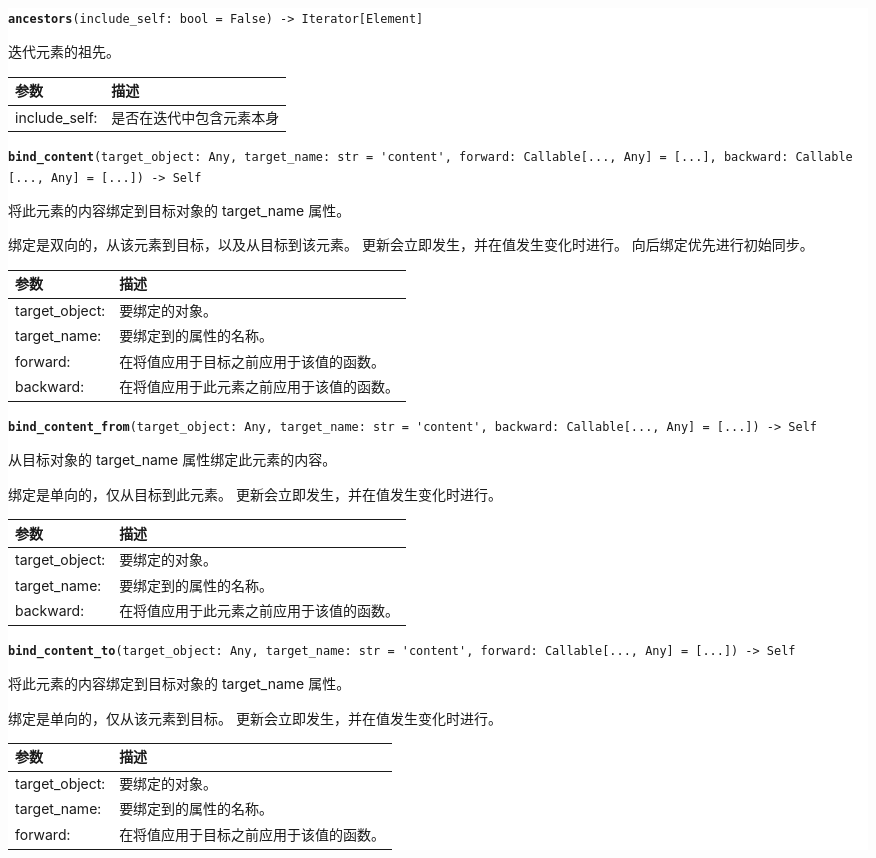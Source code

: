 **`ancestors`**`(include_self: bool = False) -> Iterator[Element]`

迭代元素的祖先。

| 参数            | 描述                                 |
| :-------------- | :----------------------------------- |
| include_self: | 是否在迭代中包含元素本身 |

**`bind_content`**`(target_object: Any, target_name: str = 'content', forward: Callable[..., Any] = [...], backward: Callable[..., Any] = [...]) -> Self`

将此元素的内容绑定到目标对象的 target_name 属性。

绑定是双向的，从该元素到目标，以及从目标到该元素。
更新会立即发生，并在值发生变化时进行。
向后绑定优先进行初始同步。

| 参数           | 描述                                                         |
| :------------- | :----------------------------------------------------------- |
| target_object: | 要绑定的对象。                                               |
| target_name:   | 要绑定到的属性的名称。                                         |
| forward:       | 在将值应用于目标之前应用于该值的函数。                         |
| backward:      | 在将值应用于此元素之前应用于该值的函数。                       |

**`bind_content_from`**`(target_object: Any, target_name: str = 'content', backward: Callable[..., Any] = [...]) -> Self`

从目标对象的 target_name 属性绑定此元素的内容。

绑定是单向的，仅从目标到此元素。
更新会立即发生，并在值发生变化时进行。

| 参数           | 描述                                                       |
| :------------- | :--------------------------------------------------------- |
| target_object: | 要绑定的对象。                                             |
| target_name:   | 要绑定到的属性的名称。                                       |
| backward:      | 在将值应用于此元素之前应用于该值的函数。                     |

**`bind_content_to`**`(target_object: Any, target_name: str = 'content', forward: Callable[..., Any] = [...]) -> Self`

将此元素的内容绑定到目标对象的 target_name 属性。

绑定是单向的，仅从该元素到目标。
更新会立即发生，并在值发生变化时进行。

| 参数           | 描述                                                         |
| :------------- | :----------------------------------------------------------- |
| target_object: | 要绑定的对象。                                               |
| target_name:   | 要绑定到的属性的名称。                                         |
| forward:       | 在将值应用于目标之前应用于该值的函数。                         |
